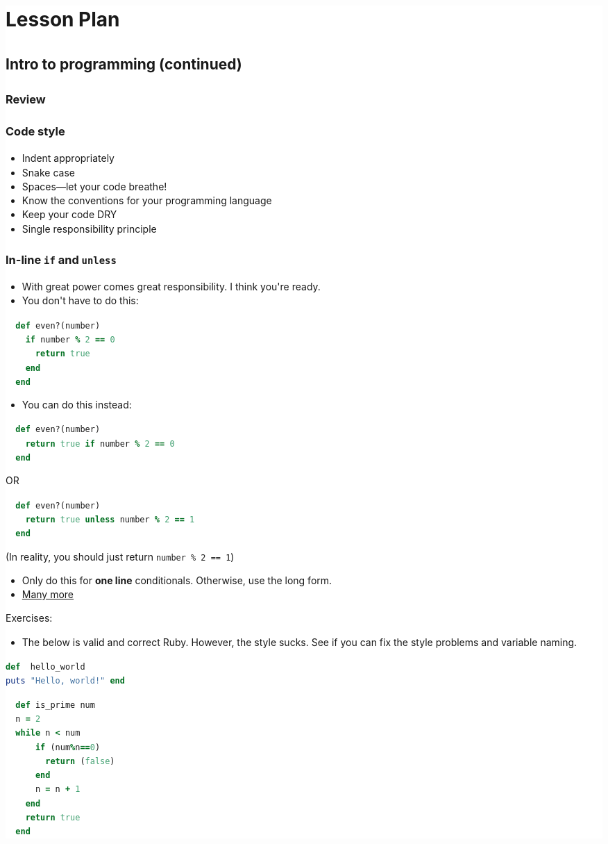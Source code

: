 # Lesson Plan

## Intro to programming (continued)

### Review

### Code style
* Indent appropriately
* Snake case
* Spaces—let your code breathe!
* Know the conventions for your programming language
* Keep your code DRY
* Single responsibility principle

### In-line `if` and `unless`
* With great power comes great responsibility. I think you're ready.
* You don't have to do this:
```ruby
  def even?(number)
    if number % 2 == 0
      return true
    end
  end
```
* You can do this instead:
```ruby
  def even?(number)
    return true if number % 2 == 0
  end
```
OR
```ruby
  def even?(number)
    return true unless number % 2 == 1
  end
```
(In reality, you should just return `number % 2 == 1`)
* Only do this for **one line** conditionals. Otherwise, use the long form.
* [Many more](https://www.artima.com/weblogs/viewpost.jsp?thread=331531)

Exercises:

* The below is valid and correct Ruby. However, the style sucks. See if you can fix the style problems and variable naming.

```ruby
def  hello_world
puts "Hello, world!" end
```

```ruby
  def is_prime num
  n = 2
  while n < num
      if (num%n==0)
        return (false)
      end
      n = n + 1
    end
    return true
  end
```
